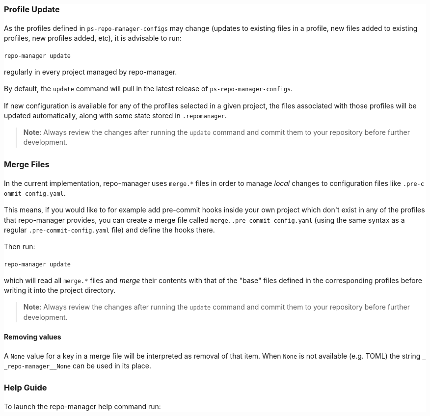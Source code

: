 ### Profile Update

As the profiles defined in `ps-repo-manager-configs` may change
(updates to existing files in a profile, new files added to existing profiles, new profiles added, etc),
it is advisable to run:

```
repo-manager update
```

regularly in every project managed by repo-manager.

By default, the `update` command will pull in the latest release of `ps-repo-manager-configs`.

If new configuration is available for any of the profiles selected in a given project,
the files associated with those profiles will be updated automatically, along with some state stored in `.repomanager`.

> **Note**:
> Always review the changes after running the `update` command
> and commit them to your repository before further development.

### Merge Files

In the current implementation, repo-manager uses `merge.*` files
in order to manage _local_ changes to configuration files like `.pre-commit-config.yaml`.

This means, if you would like to for example add pre-commit hooks inside your own project
which don't exist in any of the profiles that repo-manager provides,
you can create a merge file called `merge..pre-commit-config.yaml`
(using the same syntax as a regular `.pre-commit-config.yaml` file)
and define the hooks there.

Then run:

```
repo-manager update
```

which will read all `merge.*` files and _merge_ their contents with that of the "base" files
defined in the corresponding profiles before writing it into the project directory.

> **Note**:
> Always review the changes after running the `update` command
> and commit them to your repository before further development.

#### Removing values

A `None` value for a key in a merge file will be interpreted as removal of that item.
When `None` is not available (e.g. TOML) the string `__repo-manager__None` can be used in its place.

### Help Guide

To launch the repo-manager help command run:
